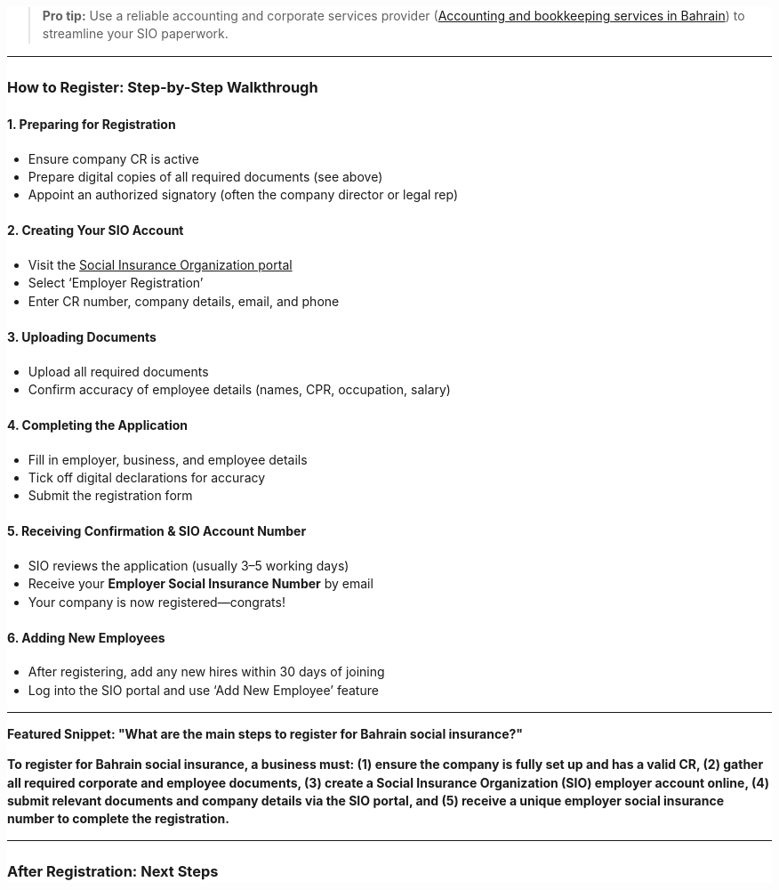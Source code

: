 > **Pro tip:** Use a reliable accounting and corporate services provider ([Accounting and bookkeeping services in Bahrain](https://keylinkbh.com/accounting-and-bookkeeping-services-in-bahrain/)) to streamline your SIO paperwork.

---

### How to Register: Step-by-Step Walkthrough

#### 1. **Preparing for Registration**

   - Ensure company CR is active  
   - Prepare digital copies of all required documents (see above)
   - Appoint an authorized signatory (often the company director or legal rep)

#### 2. **Creating Your SIO Account**

   - Visit the [Social Insurance Organization portal](https://www.sio.gov.bh/en/Services/Pages/Employers.aspx)
   - Select ‘Employer Registration’  
   - Enter CR number, company details, email, and phone

#### 3. **Uploading Documents**

   - Upload all required documents
   - Confirm accuracy of employee details (names, CPR, occupation, salary)

#### 4. **Completing the Application**

   - Fill in employer, business, and employee details
   - Tick off digital declarations for accuracy
   - Submit the registration form

#### 5. **Receiving Confirmation & SIO Account Number**

   - SIO reviews the application (usually 3–5 working days)
   - Receive your **Employer Social Insurance Number** by email
   - Your company is now registered—congrats!

#### 6. **Adding New Employees**

   - After registering, add any new hires within 30 days of joining
   - Log into the SIO portal and use ‘Add New Employee’ feature

---

**Featured Snippet: "What are the main steps to register for Bahrain social insurance?"**

**To register for Bahrain social insurance, a business must: (1) ensure the company is fully set up and has a valid CR, (2) gather all required corporate and employee documents, (3) create a Social Insurance Organization (SIO) employer account online, (4) submit relevant documents and company details via the SIO portal, and (5) receive a unique employer social insurance number to complete the registration.**

---

### After Registration: Next Steps
